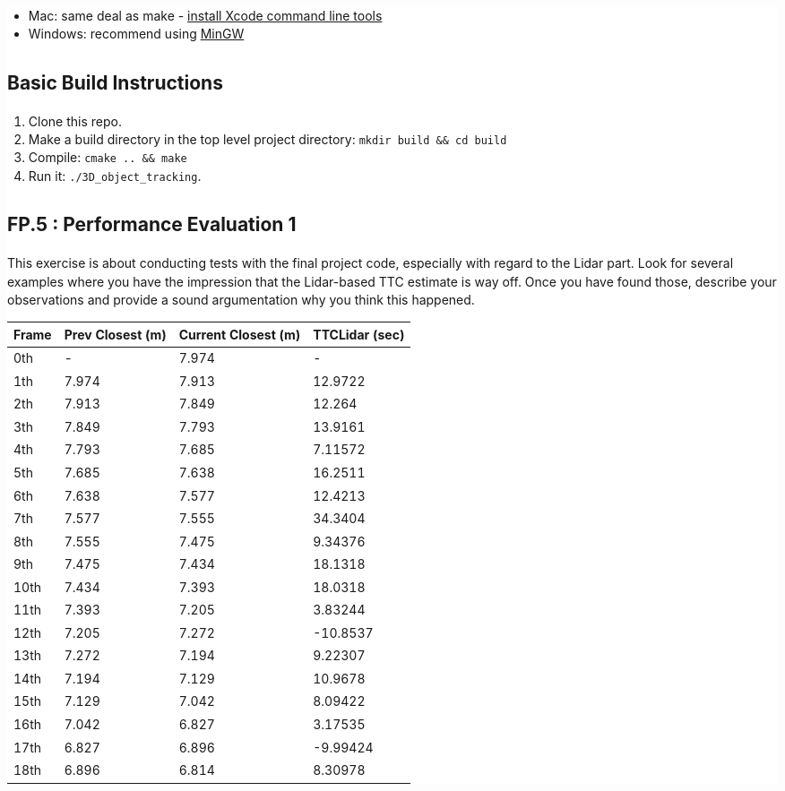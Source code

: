   * Mac: same deal as make - [install Xcode command line tools](https://developer.apple.com/xcode/features/)
  * Windows: recommend using [MinGW](http://www.mingw.org/)

## Basic Build Instructions

1. Clone this repo.
2. Make a build directory in the top level project directory: `mkdir build && cd build`
3. Compile: `cmake .. && make`
4. Run it: `./3D_object_tracking`.



## FP.5 : Performance Evaluation 1

This exercise is about conducting tests with the final project code, especially with regard to the Lidar part. Look for several examples where you have the impression that the Lidar-based TTC estimate is way off. Once you have found those, describe your observations and provide a sound argumentation why you think this happened.

| Frame | Prev Closest (m) | Current Closest (m) | TTCLidar (sec) |
| ----- | ---------------- | ------------------- | -------------- |
| 0th   | \-               | 7.974               | \-             |
| 1th   | 7.974            | 7.913               | 12.9722        |
| 2th   | 7.913            | 7.849               | 12.264         |
| 3th   | 7.849            | 7.793               | 13.9161        |
| 4th   | 7.793            | 7.685               | 7.11572        |
| 5th   | 7.685            | 7.638               | 16.2511        |
| 6th   | 7.638            | 7.577               | 12.4213        |
| 7th   | 7.577            | 7.555               | 34.3404        |
| 8th   | 7.555            | 7.475               | 9.34376        |
| 9th   | 7.475            | 7.434               | 18.1318        |
| 10th  | 7.434            | 7.393               | 18.0318        |
| 11th  | 7.393            | 7.205               | 3.83244        |
| 12th  | 7.205            | 7.272               | \-10.8537      |
| 13th  | 7.272            | 7.194               | 9.22307        |
| 14th  | 7.194            | 7.129               | 10.9678        |
| 15th  | 7.129            | 7.042               | 8.09422        |
| 16th  | 7.042            | 6.827               | 3.17535        |
| 17th  | 6.827            | 6.896               | \-9.99424      |
| 18th  | 6.896            | 6.814               | 8.30978        |

